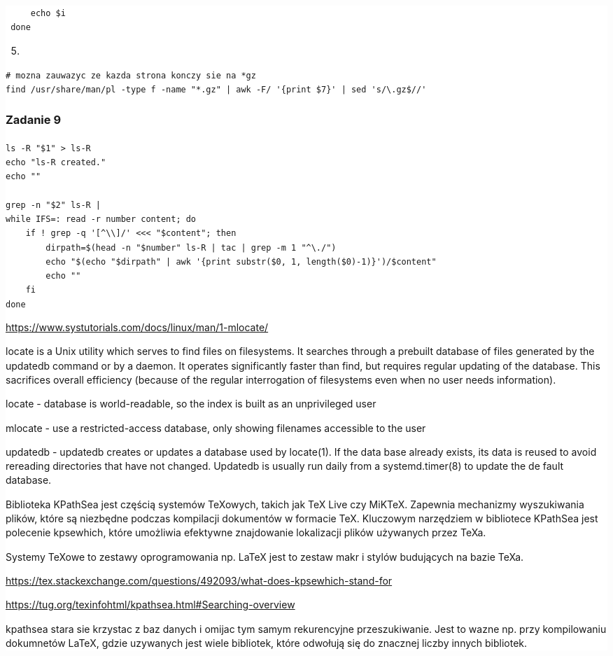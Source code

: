 ```
     echo $i
 done

```
5.
```
# mozna zauwazyc ze kazda strona konczy sie na *gz
find /usr/share/man/pl -type f -name "*.gz" | awk -F/ '{print $7}' | sed 's/\.gz$//'
```

### Zadanie 9
```
ls -R "$1" > ls-R
echo "ls-R created."
echo ""

grep -n "$2" ls-R |
while IFS=: read -r number content; do
    if ! grep -q '[^\\]/' <<< "$content"; then
        dirpath=$(head -n "$number" ls-R | tac | grep -m 1 "^\./")
    	echo "$(echo "$dirpath" | awk '{print substr($0, 1, length($0)-1)}')/$content"
    	echo ""
	fi
done
```

https://www.systutorials.com/docs/linux/man/1-mlocate/

locate is a Unix utility which serves to find files on filesystems. It searches through a prebuilt database of files generated by the updatedb command or by a daemon. It operates significantly faster than find, but requires regular updating of the database. This sacrifices overall efficiency (because of the regular interrogation of filesystems even when no user needs information).

locate - database is world-readable, so the index is built as an unprivileged user

mlocate - use a restricted-access database, only showing filenames accessible to the user


updatedb - updatedb creates or updates a database used by locate(1).  If the data base already exists, its data is reused to avoid rereading  directories that have not changed. Updatedb is usually run daily from a systemd.timer(8) to update the de fault database.



Biblioteka KPathSea jest częścią systemów TeXowych, takich jak TeX Live czy MiKTeX. Zapewnia mechanizmy wyszukiwania plików, które są niezbędne podczas kompilacji dokumentów w formacie TeX. Kluczowym narzędziem w bibliotece KPathSea jest polecenie kpsewhich, które umożliwia efektywne znajdowanie lokalizacji plików używanych przez TeXa. 

Systemy TeXowe to zestawy oprogramowania np. LaTeX jest to zestaw makr i stylów budujących na bazie TeXa.

https://tex.stackexchange.com/questions/492093/what-does-kpsewhich-stand-for

https://tug.org/texinfohtml/kpathsea.html#Searching-overview

kpathsea stara sie krzystac z baz danych i omijac tym samym rekurencyjne przeszukiwanie. Jest to wazne np. przy kompilowaniu dokumnetów LaTeX, gdzie uzywanych jest wiele bibliotek, które odwołują się do znacznej liczby innych bibliotek. 
